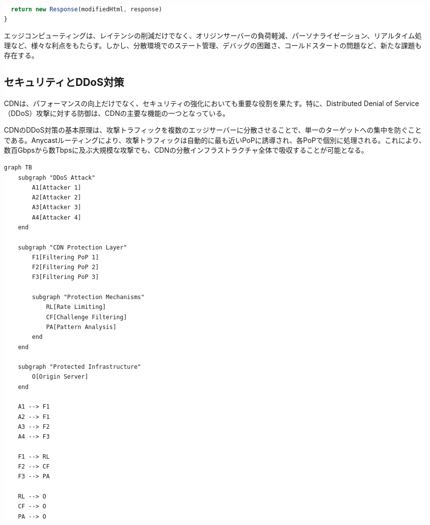 ```javascript
  return new Response(modifiedHtml, response)
}
```

エッジコンピューティングは、レイテンシの削減だけでなく、オリジンサーバーの負荷軽減、パーソナライゼーション、リアルタイム処理など、様々な利点をもたらす。しかし、分散環境でのステート管理、デバッグの困難さ、コールドスタートの問題など、新たな課題も存在する。

## セキュリティとDDoS対策

CDNは、パフォーマンスの向上だけでなく、セキュリティの強化においても重要な役割を果たす。特に、Distributed Denial of Service（DDoS）攻撃に対する防御は、CDNの主要な機能の一つとなっている。

CDNのDDoS対策の基本原理は、攻撃トラフィックを複数のエッジサーバーに分散させることで、単一のターゲットへの集中を防ぐことである。Anycastルーティングにより、攻撃トラフィックは自動的に最も近いPoPに誘導され、各PoPで個別に処理される。これにより、数百Gbpsから数Tbpsに及ぶ大規模な攻撃でも、CDNの分散インフラストラクチャ全体で吸収することが可能となる。

```mermaid
graph TB
    subgraph "DDoS Attack"
        A1[Attacker 1]
        A2[Attacker 2]
        A3[Attacker 3]
        A4[Attacker 4]
    end
    
    subgraph "CDN Protection Layer"
        F1[Filtering PoP 1]
        F2[Filtering PoP 2]
        F3[Filtering PoP 3]
        
        subgraph "Protection Mechanisms"
            RL[Rate Limiting]
            CF[Challenge Filtering]
            PA[Pattern Analysis]
        end
    end
    
    subgraph "Protected Infrastructure"
        O[Origin Server]
    end
    
    A1 --> F1
    A2 --> F1
    A3 --> F2
    A4 --> F3
    
    F1 --> RL
    F2 --> CF
    F3 --> PA
    
    RL --> O
    CF --> O
    PA --> O
```
